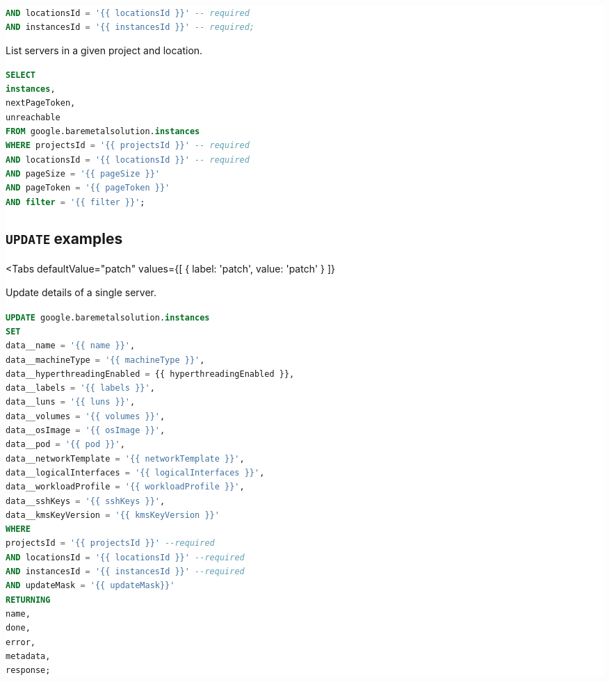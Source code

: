 ```sql
AND locationsId = '{{ locationsId }}' -- required
AND instancesId = '{{ instancesId }}' -- required;
```
</TabItem>
<TabItem value="list">

List servers in a given project and location.

```sql
SELECT
instances,
nextPageToken,
unreachable
FROM google.baremetalsolution.instances
WHERE projectsId = '{{ projectsId }}' -- required
AND locationsId = '{{ locationsId }}' -- required
AND pageSize = '{{ pageSize }}'
AND pageToken = '{{ pageToken }}'
AND filter = '{{ filter }}';
```
</TabItem>
</Tabs>


## `UPDATE` examples

<Tabs
    defaultValue="patch"
    values={[
        { label: 'patch', value: 'patch' }
    ]}
>
<TabItem value="patch">

Update details of a single server.

```sql
UPDATE google.baremetalsolution.instances
SET 
data__name = '{{ name }}',
data__machineType = '{{ machineType }}',
data__hyperthreadingEnabled = {{ hyperthreadingEnabled }},
data__labels = '{{ labels }}',
data__luns = '{{ luns }}',
data__volumes = '{{ volumes }}',
data__osImage = '{{ osImage }}',
data__pod = '{{ pod }}',
data__networkTemplate = '{{ networkTemplate }}',
data__logicalInterfaces = '{{ logicalInterfaces }}',
data__workloadProfile = '{{ workloadProfile }}',
data__sshKeys = '{{ sshKeys }}',
data__kmsKeyVersion = '{{ kmsKeyVersion }}'
WHERE 
projectsId = '{{ projectsId }}' --required
AND locationsId = '{{ locationsId }}' --required
AND instancesId = '{{ instancesId }}' --required
AND updateMask = '{{ updateMask}}'
RETURNING
name,
done,
error,
metadata,
response;
```
</TabItem>
</Tabs>